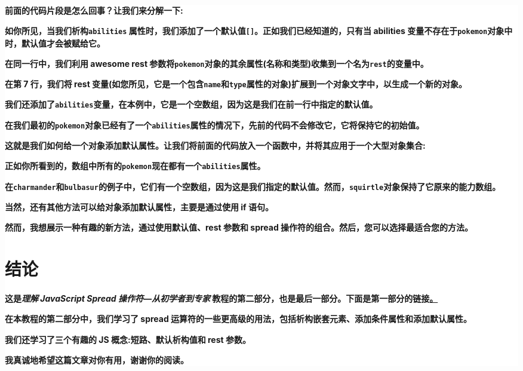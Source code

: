 **前面的代码片段是怎么回事？让我们来分解一下:**

**如你所见，当我们析构`abilities` 属性时，我们添加了一个默认值`[]`。正如我们已经知道的，只有当 abilities 变量不存在于`pokemon`对象中时，默认值才会被赋给它。**

**在同一行中，我们利用 awesome rest 参数将`pokemon`对象的其余属性(名称和类型)收集到一个名为`rest`的变量中。**

**在第 7 行，我们将 rest 变量(如您所见，它是一个包含`name`和`type`属性的对象)扩展到一个对象文字中，以生成一个新的对象。**

**我们还添加了`abilities`变量，在本例中，它是一个空数组，因为这是我们在前一行中指定的默认值。**

**在我们最初的`pokemon`对象已经有了一个`abilities`属性的情况下，先前的代码不会修改它，它将保持它的初始值。**

**这就是我们如何给一个对象添加默认属性。让我们将前面的代码放入一个函数中，并将其应用于一个大型对象集合:**

**正如你所看到的，数组中所有的`pokemon`现在都有一个`abilities`属性。**

**在`charmander`和`bulbasur`的例子中，它们有一个空数组，因为这是我们指定的默认值。然而，`squirtle`对象保持了它原来的能力数组。**

**当然，还有其他方法可以给对象添加默认属性，主要是通过使用 if 语句。**

**然而，我想展示一种有趣的新方法，通过使用默认值、rest 参数和 spread 操作符的组合。然后，您可以选择最适合您的方法。**

# **结论**

**这是*理解 JavaScript Spread 操作符—从初学者到专家* 教程的第二部分，也是最后一部分。下面是第一部分的链接[。](https://medium.com/better-programming/understanding-the-javascript-spread-operator-from-beginner-to-expert-8f1c110c64db)**

**在本教程的第二部分中，我们学习了 spread 运算符的一些更高级的用法，包括析构嵌套元素、添加条件属性和添加默认属性。**

**我们还学习了三个有趣的 JS 概念:短路、默认析构值和 rest 参数。**

**我真诚地希望这篇文章对你有用，谢谢你的阅读。**